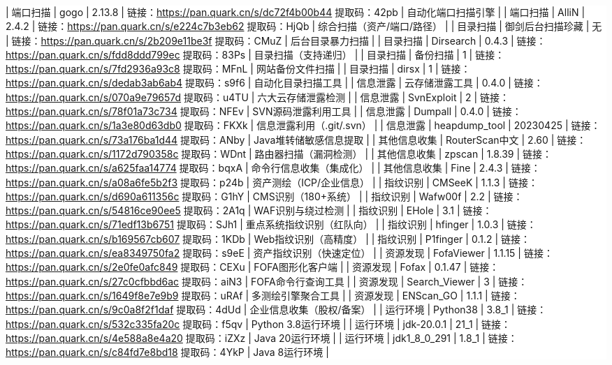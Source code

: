| 端口扫描          | gogo                   | 2.13.8     | 链接：https://pan.quark.cn/s/dc72f4b00b44 提取码：42pb | 自动化端口扫描引擎                     |
| 端口扫描          | AlliN                  | 2.4.2      | 链接：https://pan.quark.cn/s/e224c7b3eb62 提取码：HjQb | 综合扫描（资产/端口/路径）             |
| 目录扫描          | 御剑后台扫描珍藏       | 无         | 链接：https://pan.quark.cn/s/2b209e11be3f 提取码：CMuZ | 后台目录暴力扫描                       |
| 目录扫描          | Dirsearch              | 0.4.3      | 链接：https://pan.quark.cn/s/fdd8ddd799ec 提取码：83Ps | 目录扫描（支持递归）                   |
| 目录扫描          | 备份扫描               | 1          | 链接：https://pan.quark.cn/s/7fd2936a93c8 提取码：MFnL | 网站备份文件扫描                       |
| 目录扫描          | dirsx                  | 1          | 链接：https://pan.quark.cn/s/dedab3ab6ab4 提取码：s9f6 | 自动化目录扫描工具                     |
| 信息泄露          | 云存储泄露工具         | 0.4.0      | 链接：https://pan.quark.cn/s/070a9e79657d 提取码：u4TU | 六大云存储泄露检测                     |
| 信息泄露          | SvnExploit             | 2          | 链接：https://pan.quark.cn/s/78f01a73c734 提取码：NFEv | SVN源码泄露利用工具                    |
| 信息泄露          | Dumpall                | 0.4.0      | 链接：https://pan.quark.cn/s/1a3e80d63db0 提取码：FKXk | 信息泄露利用（.git/.svn）              |
| 信息泄露          | heapdump_tool          | 20230425   | 链接：https://pan.quark.cn/s/73a176ba1d44 提取码：ANby | Java堆转储敏感信息提取                 |
| 其他信息收集      | RouterScan中文         | 2.60       | 链接：https://pan.quark.cn/s/1172d790358c 提取码：WDnt | 路由器扫描（漏洞检测）                 |
| 其他信息收集      | zpscan                 | 1.8.39     | 链接：https://pan.quark.cn/s/a625faa14774 提取码：bqxA | 命令行信息收集（集成化）               |
| 其他信息收集      | Fine                   | 2.4.3      | 链接：https://pan.quark.cn/s/a08a6fe5b2f3 提取码：p24b | 资产测绘（ICP/企业信息）               |
| 指纹识别          | CMSeeK                 | 1.1.3      | 链接：https://pan.quark.cn/s/d690a611356c 提取码：G1hY | CMS识别（180+系统）                    |
| 指纹识别          | Wafw00f                | 2.2        | 链接：https://pan.quark.cn/s/54816ce90ee5 提取码：2A1q | WAF识别与绕过检测                      |
| 指纹识别          | EHole                  | 3.1        | 链接：https://pan.quark.cn/s/71edf13b6751 提取码：SJh1 | 重点系统指纹识别（红队向）             |
| 指纹识别          | hfinger                | 1.0.3      | 链接：https://pan.quark.cn/s/b169567cb607 提取码：1KDb | Web指纹识别（高精度）                  |
| 指纹识别          | P1finger               | 0.1.2      | 链接：https://pan.quark.cn/s/ea8349750fa2 提取码：s9eE | 资产指纹识别（快速定位）               |
| 资源发现          | FofaViewer             | 1.1.15     | 链接：https://pan.quark.cn/s/2e0fe0afc849 提取码：CEXu | FOFA图形化客户端                       |
| 资源发现          | Fofax                  | 0.1.47     | 链接：https://pan.quark.cn/s/27c0cfbbd6ac 提取码：aiN3 | FOFA命令行查询工具                     |
| 资源发现          | Search_Viewer          | 3          | 链接：https://pan.quark.cn/s/1649f8e7e9b9 提取码：uRAf | 多测绘引擎聚合工具                     |
| 资源发现          | ENScan_GO              | 1.1.1      | 链接：https://pan.quark.cn/s/9c0a8f2f1daf 提取码：4dUd | 企业信息收集（股权/备案）              |
| 运行环境          | Python38               | 3.8_1      | 链接：https://pan.quark.cn/s/532c335fa20c 提取码：f5qv | Python 3.8运行环境                     |
| 运行环境          | jdk-20.0.1             | 21_1       | 链接：https://pan.quark.cn/s/4e588a8e4a20 提取码：iZXz | Java 20运行环境                        |
| 运行环境          | jdk1_8_0_291           | 1.8_1      | 链接：https://pan.quark.cn/s/c84fd7e8bd18 提取码：4YkP | Java 8运行环境                         |
